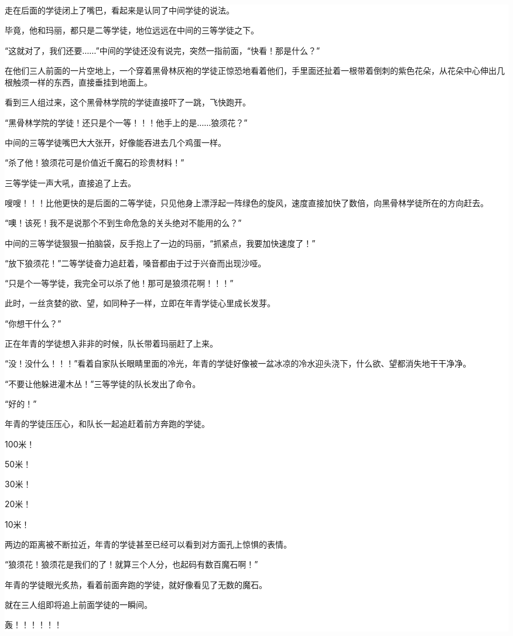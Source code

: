   走在后面的学徒闭上了嘴巴，看起来是认同了中间学徒的说法。

  毕竟，他和玛丽，都只是二等学徒，地位远远在中间的三等学徒之下。

  “这就对了，我们还要……”中间的学徒还没有说完，突然一指前面，“快看！那是什么？”

  在他们三人前面的一片空地上，一个穿着黑骨林灰袍的学徒正惊恐地看着他们，手里面还扯着一根带着倒刺的紫色花朵，从花朵中心伸出几根触须一样的东西，直接垂挂到地面上。

  看到三人组过来，这个黑骨林学院的学徒直接吓了一跳，飞快跑开。

  “黑骨林学院的学徒！还只是个一等！！！他手上的是……狼须花？”

  中间的三等学徒嘴巴大大张开，好像能吞进去几个鸡蛋一样。

  “杀了他！狼须花可是价值近千魔石的珍贵材料！”

  三等学徒一声大吼，直接追了上去。

  嗖嗖！！！比他更快的是后面的二等学徒，只见他身上漂浮起一阵绿色的旋风，速度直接加快了数倍，向黑骨林学徒所在的方向赶去。

  “噢！该死！我不是说那个不到生命危急的关头绝对不能用的么？”

  中间的三等学徒狠狠一拍脑袋，反手抱上了一边的玛丽，“抓紧点，我要加快速度了！”

  “放下狼须花！”二等学徒奋力追赶着，嗓音都由于过于兴奋而出现沙哑。

  “只是个一等学徒，我完全可以杀了他！那可是狼须花啊！！！”

  此时，一丝贪婪的欲、望，如同种子一样，立即在年青学徒心里成长发芽。

  “你想干什么？”

  正在年青的学徒想入非非的时候，队长带着玛丽赶了上来。

  “没！没什么！！！”看着自家队长眼睛里面的冷光，年青的学徒好像被一盆冰凉的冷水迎头浇下，什么欲、望都消失地干干净净。

  “不要让他躲进灌木丛！”三等学徒的队长发出了命令。

  “好的！”

  年青的学徒压压心，和队长一起追赶着前方奔跑的学徒。

  100米！

  50米！

  30米！

  20米！

  10米！

  两边的距离被不断拉近，年青的学徒甚至已经可以看到对方面孔上惊惧的表情。

  “狼须花！狼须花是我们的了！就算三个人分，也起码有数百魔石啊！”

  年青的学徒眼光炙热，看着前面奔跑的学徒，就好像看见了无数的魔石。

  就在三人组即将追上前面学徒的一瞬间。

  轰！！！！！！
